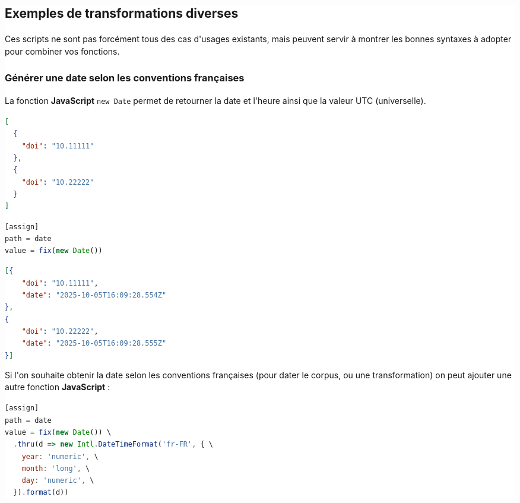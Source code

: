 ```js

```

## Exemples de transformations diverses

Ces scripts ne sont pas forcément tous des cas d'usages existants, mais peuvent servir à montrer les bonnes syntaxes à adopter pour combiner vos fonctions.  

### Générer une date selon les conventions françaises

La fonction **JavaScript** `new Date` permet de retourner la date et l'heure ainsi que la valeur UTC (universelle).  

```json
[
  {
    "doi": "10.11111"
  },
  {
    "doi": "10.22222"
  }
]
```

```js
[assign]
path = date
value = fix(new Date())
```

```json
[{
    "doi": "10.11111",
    "date": "2025-10-05T16:09:28.554Z"
},
{
    "doi": "10.22222",
    "date": "2025-10-05T16:09:28.555Z"
}]
```

Si l'on souhaite obtenir la date selon les conventions françaises (pour dater le corpus, ou une transformation) on peut ajouter une autre fonction **JavaScript** :

```js
[assign]
path = date
value = fix(new Date()) \
  .thru(d => new Intl.DateTimeFormat('fr-FR', { \
    year: 'numeric', \
    month: 'long', \
    day: 'numeric', \
  }).format(d))
```

